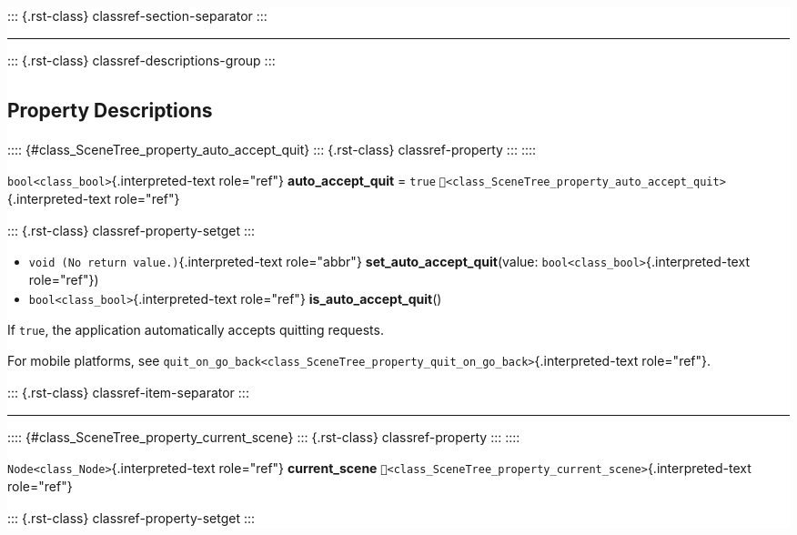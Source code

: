 ::: {.rst-class}
classref-section-separator
:::

------------------------------------------------------------------------

::: {.rst-class}
classref-descriptions-group
:::

## Property Descriptions

:::: {#class_SceneTree_property_auto_accept_quit}
::: {.rst-class}
classref-property
:::
::::

`bool<class_bool>`{.interpreted-text role="ref"} **auto_accept_quit** =
`true` `🔗<class_SceneTree_property_auto_accept_quit>`{.interpreted-text
role="ref"}

::: {.rst-class}
classref-property-setget
:::

- `void (No return value.)`{.interpreted-text role="abbr"}
  **set_auto_accept_quit**(value: `bool<class_bool>`{.interpreted-text
  role="ref"})
- `bool<class_bool>`{.interpreted-text role="ref"}
  **is_auto_accept_quit**()

If `true`, the application automatically accepts quitting requests.

For mobile platforms, see
`quit_on_go_back<class_SceneTree_property_quit_on_go_back>`{.interpreted-text
role="ref"}.

::: {.rst-class}
classref-item-separator
:::

------------------------------------------------------------------------

:::: {#class_SceneTree_property_current_scene}
::: {.rst-class}
classref-property
:::
::::

`Node<class_Node>`{.interpreted-text role="ref"} **current_scene**
`🔗<class_SceneTree_property_current_scene>`{.interpreted-text
role="ref"}

::: {.rst-class}
classref-property-setget
:::
